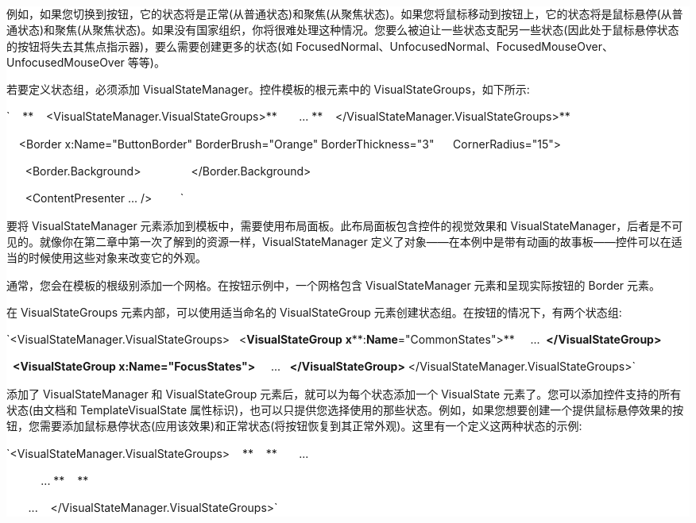 例如，如果您切换到按钮，它的状态将是正常(从普通状态)和聚焦(从聚焦状态)。如果您将鼠标移动到按钮上，它的状态将是鼠标悬停(从普通状态)和聚焦(从聚焦状态)。如果没有国家组织，你将很难处理这种情况。您要么被迫让一些状态支配另一些状态(因此处于鼠标悬停状态的按钮将失去其焦点指示器)，要么需要创建更多的状态(如 FocusedNormal、UnfocusedNormal、FocusedMouseOver、UnfocusedMouseOver 等等)。

若要定义状态组，必须添加 VisualStateManager。控件模板的根元素中的 VisualStateGroups，如下所示:

`<ControlTemplate x:Key="ButtonTemplate" TargetType="Button">
  <Grid>
**    <VisualStateManager.VisualStateGroups>**
      ...
**    </VisualStateManager.VisualStateGroups>**

    <Border x:Name="ButtonBorder" BorderBrush="Orange" BorderThickness="3"
     CornerRadius="15">

      <Border.Background>
        <SolidColorBrush x:Name="ButtonBackgroundBrush" Color="Red" />
      </Border.Background>

      <ContentPresenter ... />
    </Border>
  </Grid>
</ControlTemplate>`

要将 VisualStateManager 元素添加到模板中，需要使用布局面板。此布局面板包含控件的视觉效果和 VisualStateManager，后者是不可见的。就像你在第二章中第一次了解到的资源一样，VisualStateManager 定义了对象——在本例中是带有动画的故事板——控件可以在适当的时候使用这些对象来改变它的外观。

通常，您会在模板的根级别添加一个网格。在按钮示例中，一个网格包含 VisualStateManager 元素和呈现实际按钮的 Border 元素。

在 VisualStateGroups 元素内部，可以使用适当命名的 VisualStateGroup 元素创建状态组。在按钮的情况下，有两个状态组:

`<VisualStateManager.VisualStateGroups>
  <**VisualStateGroup** **x****:****Name****="CommonStates">**
    ...
 **</****VisualStateGroup****>**

  **<****VisualStateGroup** **x****:****Name****="FocusStates">**
    ...
  **</****VisualStateGroup****>**
</VisualStateManager.VisualStateGroups>`

添加了 VisualStateManager 和 VisualStateGroup 元素后，就可以为每个状态添加一个 VisualState 元素了。您可以添加控件支持的所有状态(由文档和 TemplateVisualState 属性标识)，也可以只提供您选择使用的那些状态。例如，如果您想要创建一个提供鼠标悬停效果的按钮，您需要添加鼠标悬停状态(应用该效果)和正常状态(将按钮恢复到其正常外观)。这里有一个定义这两种状态的示例:

`<VisualStateManager.VisualStateGroups>
  <VisualStateGroup x:Name="CommonStates">
**    <VisualState x:Name="MouseOver">**
      ...
    **</VisualState>**

    **<VisualState x:Name="Normal">**
      ...
**    </VisualState>**
  </VisualStateGroup>

  <VisualStateGroup x:Name="FocusStates">
    ...
  </VisualStateGroup>
</VisualStateManager.VisualStateGroups>`
